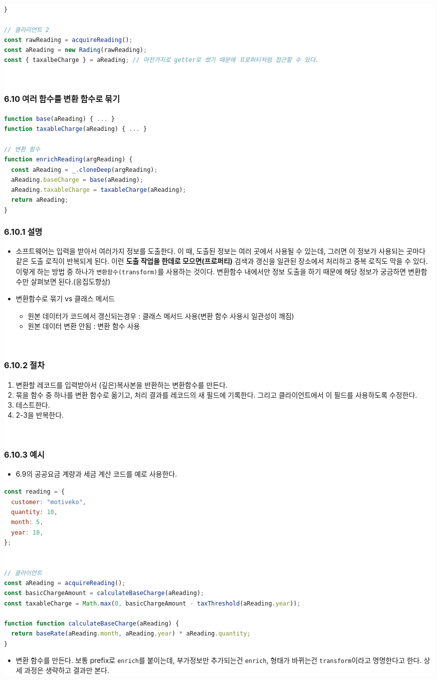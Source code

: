 ```js
}

// 클라리언트 2
const rawReading = acquireReading();
const aReading = new Rading(rawReading);
const { taxalbeCharge } = aReading; // 마찬가지로 getter로 썼기 때문에 프로퍼티처럼 접근할 수 있다.
```

<br>

### 6.10 여러 함수를 변환 함수로 묶기
```js
function base(aReading) { ... }
function taxableCharge(aReading) { ... }

// 변환 함수
function enrichReading(argReading) {
  const aReading = _.cloneDeep(argReading);
  aReading.baseCharge = base(aReading);
  aReading.taxableCharge = taxableCharge(aReading);
  return aReading;
}
```
### 6.10.1 설명
- 소프트웨어는 입력을 받아서 여러가지 정보를 도출한다. 이 때, 도출된 정보는 여러 곳에서 사용될 수 있는데, 그러면 이 정보가 사용되는 곳마다 같은 도출 로직이 반복되게 된다. 이런 **도출 작업을 한데로 모으면(프로퍼티)** 검색과 갱신을 일관된 장소에서 처리하고 중복 로직도 막을 수 있다. 이렇게 하는 방법 중 하나가 `변환함수(transform)`를 사용하는 것이다. 변환함수 내에서만 정보 도출을 하기 때문에 해당 정보가 궁금하면 변환함수만 살펴보면 된다.(응집도향상)

- 변환함수로 묶기 vs 클래스 메서드
  - 원본 데이터가 코드에서 갱신되는경우 : 클래스 메서드 사용(변환 함수 사용시 일관성이 깨짐)
  - 원본 데이터 변환 안됨 : 변환 함수 사용


<br>

### 6.10.2 절차
1. 변환할 레코드를 입력받아서 (깊은)복사본을 반환하는 변환함수를 만든다.
2. 묶을 함수 중 하나를 변환 함수로 옮기고, 처리 결과를 레코드의 새 필드에 기록한다. 그리고 클라이언트에서 이 필드를 사용하도록 수정한다.
3. 테스트한다.
4. 2-3을 반복한다.

<br>

### 6.10.3 예시
- 6.9의 공공요금 계량과 세금 계산 코드를 예로 사용한다.
```js
const reading = {
  customer: "motiveko",
  quantity: 10,
  month: 5,
  year: 10,
};


// 클라이언트 
const aReading = acquireReading();
const basicChargeAmount = calculateBaseCharge(aReading);
const taxableCharge = Math.max(0, basicChargeAmount - taxThreshold(aReading.year));

function function calculateBaseCharge(aReading) { 
  return baseRate(aReading.month, aReading.year) * aReading.quantity;
}
```
- 변환 함수를 만든다. 보통 prefix로 `enrich`를 붙이는데, 부가정보만 추가되는건 `enrich`, 형태가 바뀌는건 `transform`이라고 명명한다고 한다. 상세 과정은 생략하고 결과만 본다.